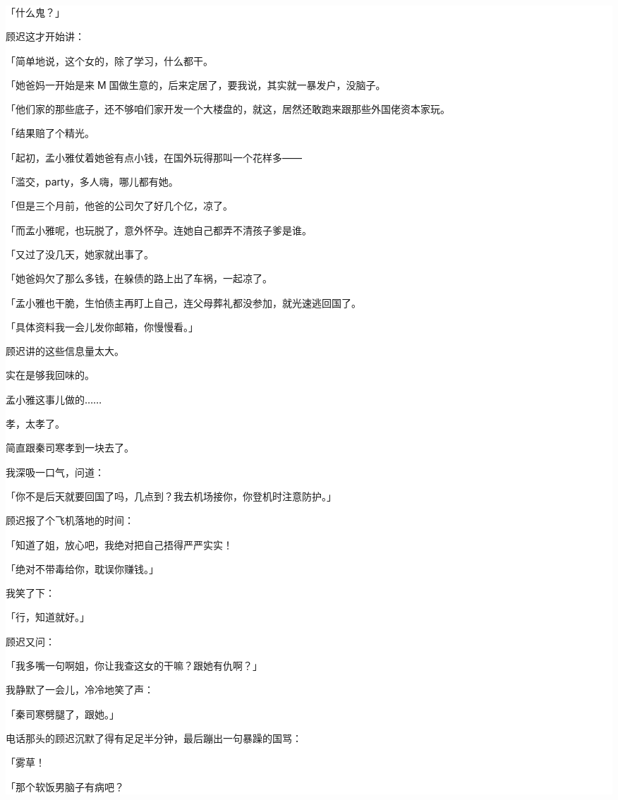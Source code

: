 「什么鬼？」

顾迟这才开始讲：

「简单地说，这个女的，除了学习，什么都干。

「她爸妈一开始是来 M 国做生意的，后来定居了，要我说，其实就一暴发户，没脑子。

「他们家的那些底子，还不够咱们家开发一个大楼盘的，就这，居然还敢跑来跟那些外国佬资本家玩。

「结果赔了个精光。

「起初，孟小雅仗着她爸有点小钱，在国外玩得那叫一个花样多——

「滥交，party，多人嗨，哪儿都有她。

「但是三个月前，他爸的公司欠了好几个亿，凉了。

「而孟小雅呢，也玩脱了，意外怀孕。连她自己都弄不清孩子爹是谁。

「又过了没几天，她家就出事了。

「她爸妈欠了那么多钱，在躲债的路上出了车祸，一起凉了。

「孟小雅也干脆，生怕债主再盯上自己，连父母葬礼都没参加，就光速逃回国了。

「具体资料我一会儿发你邮箱，你慢慢看。」

顾迟讲的这些信息量太大。

实在是够我回味的。

孟小雅这事儿做的……

孝，太孝了。

简直跟秦司寒孝到一块去了。

我深吸一口气，问道：

「你不是后天就要回国了吗，几点到？我去机场接你，你登机时注意防护。」

顾迟报了个飞机落地的时间：

「知道了姐，放心吧，我绝对把自己捂得严严实实！

「绝对不带毒给你，耽误你赚钱。」

我笑了下：

「行，知道就好。」

顾迟又问：

「我多嘴一句啊姐，你让我查这女的干嘛？跟她有仇啊？」

我静默了一会儿，冷冷地笑了声：

「秦司寒劈腿了，跟她。」

电话那头的顾迟沉默了得有足足半分钟，最后蹦出一句暴躁的国骂：

「雾草！

「那个软饭男脑子有病吧？
